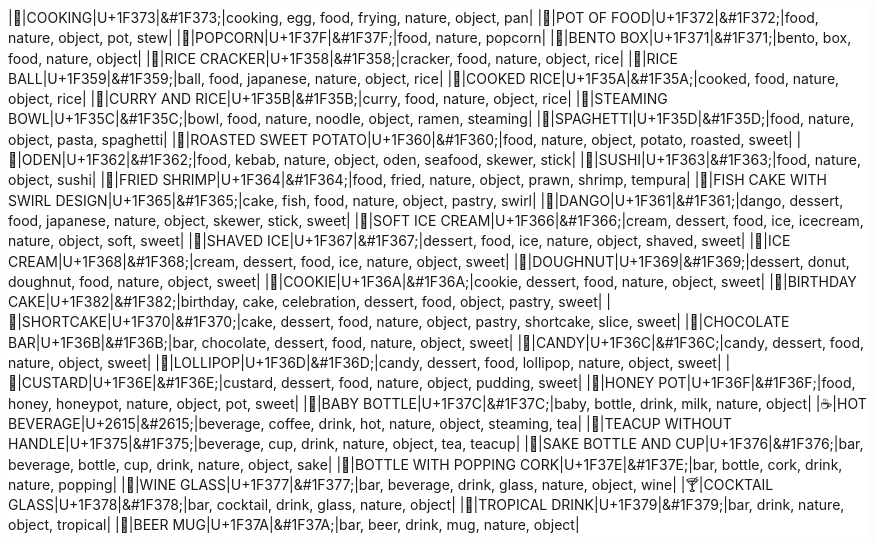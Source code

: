 |🍳|COOKING|U+1F373|&amp;#1F373;|cooking, egg, food, frying, nature, object, pan|
|🍲|POT OF FOOD|U+1F372|&amp;#1F372;|food, nature, object, pot, stew|
|🍿|POPCORN|U+1F37F|&amp;#1F37F;|food, nature, popcorn|
|🍱|BENTO BOX|U+1F371|&amp;#1F371;|bento, box, food, nature, object|
|🍘|RICE CRACKER|U+1F358|&amp;#1F358;|cracker, food, nature, object, rice|
|🍙|RICE BALL|U+1F359|&amp;#1F359;|ball, food, japanese, nature, object, rice|
|🍚|COOKED RICE|U+1F35A|&amp;#1F35A;|cooked, food, nature, object, rice|
|🍛|CURRY AND RICE|U+1F35B|&amp;#1F35B;|curry, food, nature, object, rice|
|🍜|STEAMING BOWL|U+1F35C|&amp;#1F35C;|bowl, food, nature, noodle, object, ramen, steaming|
|🍝|SPAGHETTI|U+1F35D|&amp;#1F35D;|food, nature, object, pasta, spaghetti|
|🍠|ROASTED SWEET POTATO|U+1F360|&amp;#1F360;|food, nature, object, potato, roasted, sweet|
|🍢|ODEN|U+1F362|&amp;#1F362;|food, kebab, nature, object, oden, seafood, skewer, stick|
|🍣|SUSHI|U+1F363|&amp;#1F363;|food, nature, object, sushi|
|🍤|FRIED SHRIMP|U+1F364|&amp;#1F364;|food, fried, nature, object, prawn, shrimp, tempura|
|🍥|FISH CAKE WITH SWIRL DESIGN|U+1F365|&amp;#1F365;|cake, fish, food, nature, object, pastry, swirl|
|🍡|DANGO|U+1F361|&amp;#1F361;|dango, dessert, food, japanese, nature, object, skewer, stick, sweet|
|🍦|SOFT ICE CREAM|U+1F366|&amp;#1F366;|cream, dessert, food, ice, icecream, nature, object, soft, sweet|
|🍧|SHAVED ICE|U+1F367|&amp;#1F367;|dessert, food, ice, nature, object, shaved, sweet|
|🍨|ICE CREAM|U+1F368|&amp;#1F368;|cream, dessert, food, ice, nature, object, sweet|
|🍩|DOUGHNUT|U+1F369|&amp;#1F369;|dessert, donut, doughnut, food, nature, object, sweet|
|🍪|COOKIE|U+1F36A|&amp;#1F36A;|cookie, dessert, food, nature, object, sweet|
|🎂|BIRTHDAY CAKE|U+1F382|&amp;#1F382;|birthday, cake, celebration, dessert, food, object, pastry, sweet|
|🍰|SHORTCAKE|U+1F370|&amp;#1F370;|cake, dessert, food, nature, object, pastry, shortcake, slice, sweet|
|🍫|CHOCOLATE BAR|U+1F36B|&amp;#1F36B;|bar, chocolate, dessert, food, nature, object, sweet|
|🍬|CANDY|U+1F36C|&amp;#1F36C;|candy, dessert, food, nature, object, sweet|
|🍭|LOLLIPOP|U+1F36D|&amp;#1F36D;|candy, dessert, food, lollipop, nature, object, sweet|
|🍮|CUSTARD|U+1F36E|&amp;#1F36E;|custard, dessert, food, nature, object, pudding, sweet|
|🍯|HONEY POT|U+1F36F|&amp;#1F36F;|food, honey, honeypot, nature, object, pot, sweet|
|🍼|BABY BOTTLE|U+1F37C|&amp;#1F37C;|baby, bottle, drink, milk, nature, object|
|☕|HOT BEVERAGE|U+2615|&amp;#2615;|beverage, coffee, drink, hot, nature, object, steaming, tea|
|🍵|TEACUP WITHOUT HANDLE|U+1F375|&amp;#1F375;|beverage, cup, drink, nature, object, tea, teacup|
|🍶|SAKE BOTTLE AND CUP|U+1F376|&amp;#1F376;|bar, beverage, bottle, cup, drink, nature, object, sake|
|🍾|BOTTLE WITH POPPING CORK|U+1F37E|&amp;#1F37E;|bar, bottle, cork, drink, nature, popping|
|🍷|WINE GLASS|U+1F377|&amp;#1F377;|bar, beverage, drink, glass, nature, object, wine|
|🍸|COCKTAIL GLASS|U+1F378|&amp;#1F378;|bar, cocktail, drink, glass, nature, object|
|🍹|TROPICAL DRINK|U+1F379|&amp;#1F379;|bar, drink, nature, object, tropical|
|🍺|BEER MUG|U+1F37A|&amp;#1F37A;|bar, beer, drink, mug, nature, object|